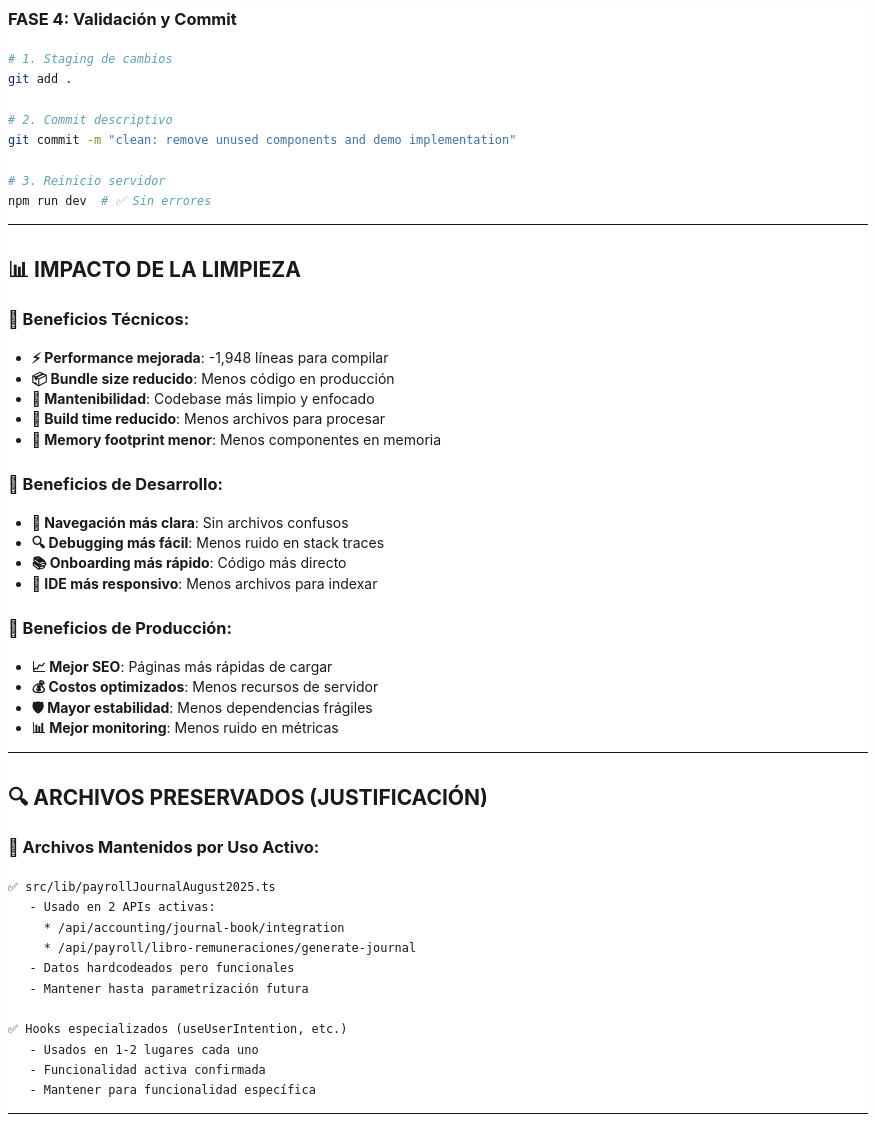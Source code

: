 ### **FASE 4: Validación y Commit**
```bash
# 1. Staging de cambios
git add .

# 2. Commit descriptivo
git commit -m "clean: remove unused components and demo implementation"

# 3. Reinicio servidor
npm run dev  # ✅ Sin errores
```

---

## 📊 IMPACTO DE LA LIMPIEZA

### **🎯 Beneficios Técnicos:**
- **⚡ Performance mejorada**: -1,948 líneas para compilar
- **📦 Bundle size reducido**: Menos código en producción
- **🔧 Mantenibilidad**: Codebase más limpio y enfocado
- **🚀 Build time reducido**: Menos archivos para procesar
- **💾 Memory footprint menor**: Menos componentes en memoria

### **🎯 Beneficios de Desarrollo:**
- **🧭 Navegación más clara**: Sin archivos confusos
- **🔍 Debugging más fácil**: Menos ruido en stack traces
- **📚 Onboarding más rápido**: Código más directo
- **🎨 IDE más responsivo**: Menos archivos para indexar

### **🎯 Beneficios de Producción:**
- **📈 Mejor SEO**: Páginas más rápidas de cargar
- **💰 Costos optimizados**: Menos recursos de servidor
- **🛡️ Mayor estabilidad**: Menos dependencias frágiles
- **📊 Mejor monitoring**: Menos ruido en métricas

---

## 🔍 ARCHIVOS PRESERVADOS (JUSTIFICACIÓN)

### **📁 Archivos Mantenidos por Uso Activo:**
```
✅ src/lib/payrollJournalAugust2025.ts
   - Usado en 2 APIs activas:
     * /api/accounting/journal-book/integration
     * /api/payroll/libro-remuneraciones/generate-journal
   - Datos hardcodeados pero funcionales
   - Mantener hasta parametrización futura

✅ Hooks especializados (useUserIntention, etc.)
   - Usados en 1-2 lugares cada uno
   - Funcionalidad activa confirmada
   - Mantener para funcionalidad específica
```

---